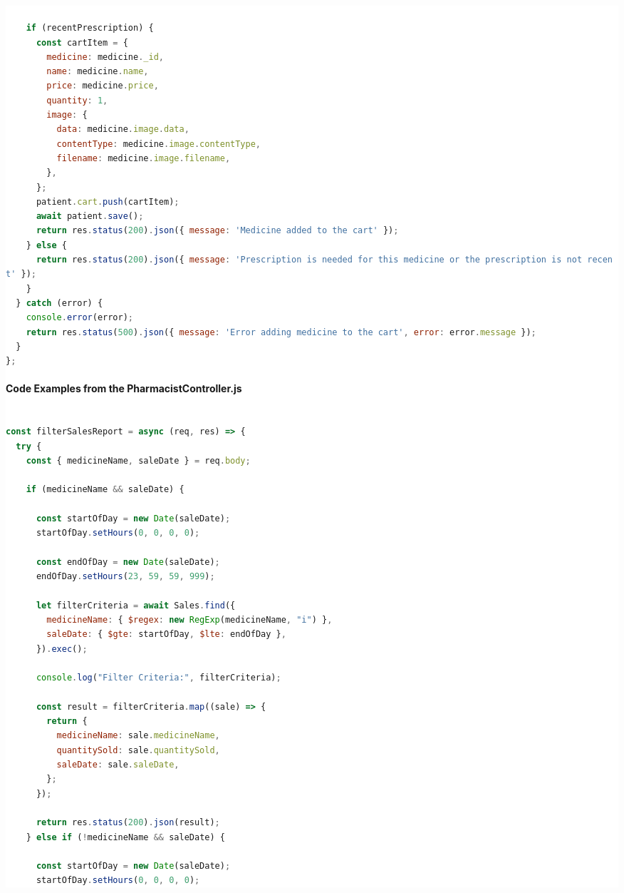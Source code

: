 ```javascript

    if (recentPrescription) {
      const cartItem = {
        medicine: medicine._id,
        name: medicine.name,
        price: medicine.price,
        quantity: 1,
        image: {
          data: medicine.image.data,
          contentType: medicine.image.contentType,
          filename: medicine.image.filename,
        },
      };
      patient.cart.push(cartItem);
      await patient.save();
      return res.status(200).json({ message: 'Medicine added to the cart' });
    } else {
      return res.status(200).json({ message: 'Prescription is needed for this medicine or the prescription is not recent' });
    }
  } catch (error) {
    console.error(error);
    return res.status(500).json({ message: 'Error adding medicine to the cart', error: error.message });
  }
};
```
#### Code Examples from the PharmacistController.js
```javascript

const filterSalesReport = async (req, res) => {
  try {
    const { medicineName, saleDate } = req.body;

    if (medicineName && saleDate) {

      const startOfDay = new Date(saleDate);
      startOfDay.setHours(0, 0, 0, 0);

      const endOfDay = new Date(saleDate);
      endOfDay.setHours(23, 59, 59, 999);

      let filterCriteria = await Sales.find({
        medicineName: { $regex: new RegExp(medicineName, "i") },
        saleDate: { $gte: startOfDay, $lte: endOfDay },
      }).exec();

      console.log("Filter Criteria:", filterCriteria);

      const result = filterCriteria.map((sale) => {
        return {
          medicineName: sale.medicineName,
          quantitySold: sale.quantitySold,
          saleDate: sale.saleDate,
        };
      });

      return res.status(200).json(result);
    } else if (!medicineName && saleDate) {

      const startOfDay = new Date(saleDate);
      startOfDay.setHours(0, 0, 0, 0);

```